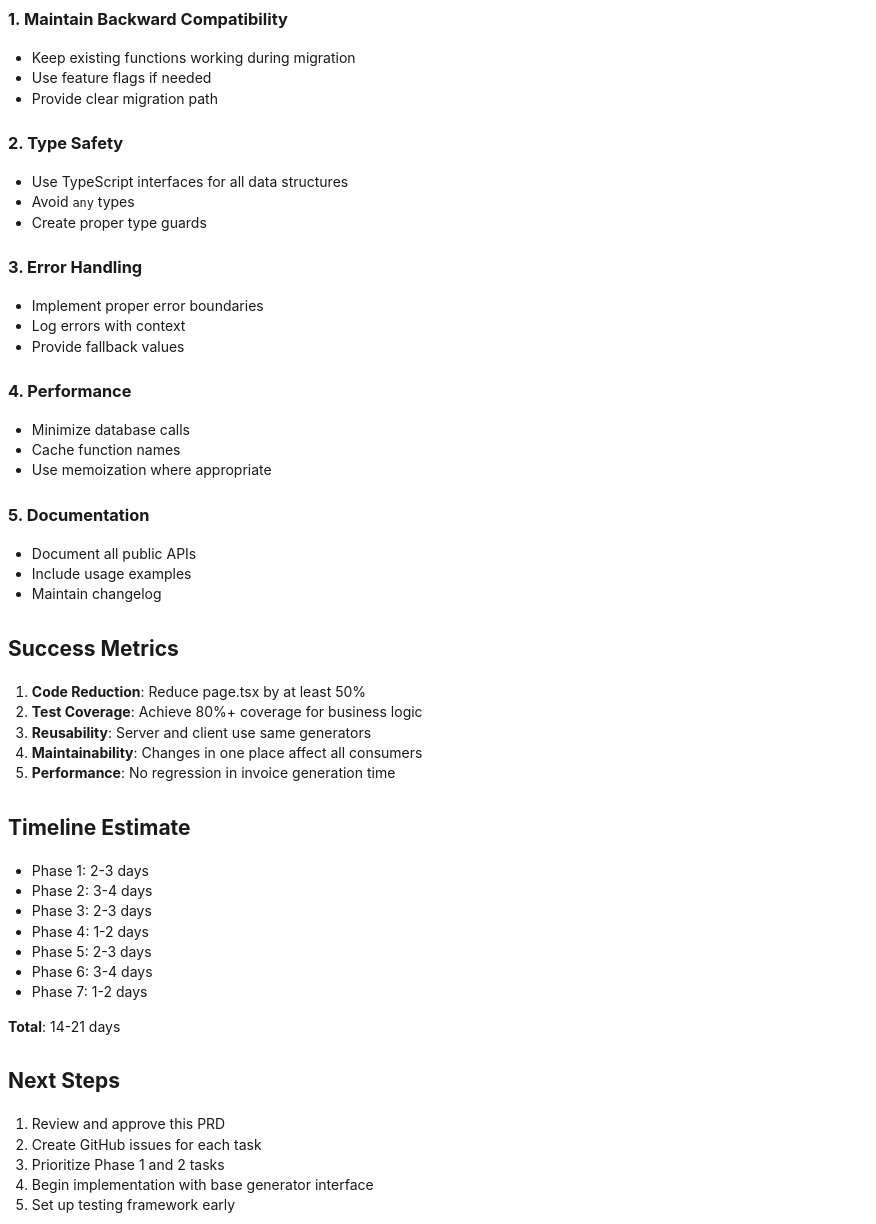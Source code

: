 ### 1. Maintain Backward Compatibility
- Keep existing functions working during migration
- Use feature flags if needed
- Provide clear migration path

### 2. Type Safety
- Use TypeScript interfaces for all data structures
- Avoid `any` types
- Create proper type guards

### 3. Error Handling
- Implement proper error boundaries
- Log errors with context
- Provide fallback values

### 4. Performance
- Minimize database calls
- Cache function names
- Use memoization where appropriate

### 5. Documentation
- Document all public APIs
- Include usage examples
- Maintain changelog

## Success Metrics

1. **Code Reduction**: Reduce page.tsx by at least 50%
2. **Test Coverage**: Achieve 80%+ coverage for business logic
3. **Reusability**: Server and client use same generators
4. **Maintainability**: Changes in one place affect all consumers
5. **Performance**: No regression in invoice generation time

## Timeline Estimate

- Phase 1: 2-3 days
- Phase 2: 3-4 days
- Phase 3: 2-3 days
- Phase 4: 1-2 days
- Phase 5: 2-3 days
- Phase 6: 3-4 days
- Phase 7: 1-2 days

**Total**: 14-21 days

## Next Steps

1. Review and approve this PRD
2. Create GitHub issues for each task
3. Prioritize Phase 1 and 2 tasks
4. Begin implementation with base generator interface
5. Set up testing framework early
